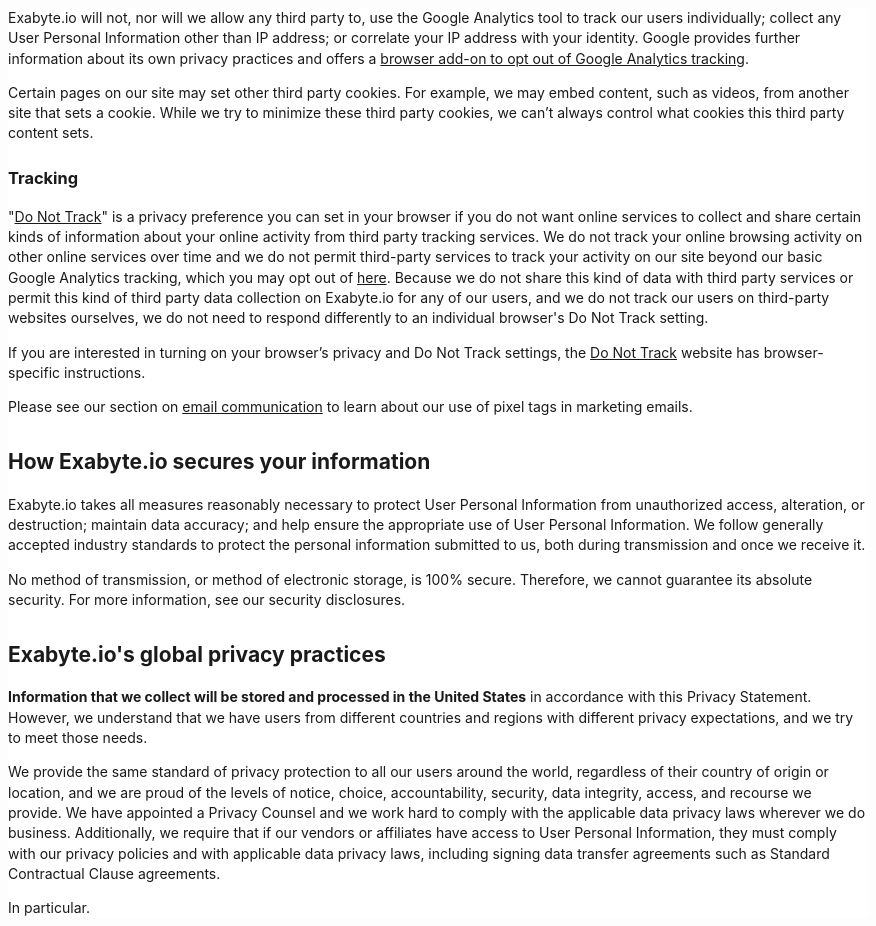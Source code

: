 Exabyte.io will not, nor will we allow any third party to, use the Google Analytics tool to track our users individually; collect any User Personal Information other than IP address; or correlate your IP address with your identity. Google provides further information about its own privacy practices and offers a [browser add-on to opt out of Google Analytics tracking](https://tools.google.com/dlpage/gaoptout).

Certain pages on our site may set other third party cookies. For example, we may embed content, such as videos, from another site that sets a cookie. While we try to minimize these third party cookies, we can’t always control what cookies this third party content sets.

### Tracking

"[Do Not Track](http://donottrack.us/)" is a privacy preference you can set in your browser if you do not want online services to collect and share certain kinds of information about your online activity from third party tracking services. We do not track your online browsing activity on other online services over time and we do not permit third-party services to track your activity on our site beyond our basic Google Analytics tracking, which you may opt out of [here](https://tools.google.com/dlpage/gaoptout). Because we do not share this kind of data with third party services or permit this kind of third party data collection on Exabyte.io for any of our users, and we do not track our users on third-party websites ourselves, we do not need to respond differently to an individual browser's Do Not Track setting.

If you are interested in turning on your browser’s privacy and Do Not Track settings, the [Do Not Track](http://donottrack.us/) website has browser-specific instructions.

Please see our section on [email communication](#How-we-communicate-with-you) to learn about our use of pixel tags in marketing emails.

## How Exabyte.io secures your information

Exabyte.io takes all measures reasonably necessary to protect User Personal Information from unauthorized access, alteration, or destruction; maintain data accuracy; and help ensure the appropriate use of User Personal Information. We follow generally accepted industry standards to protect the personal information submitted to us, both during transmission and once we receive it.

No method of transmission, or method of electronic storage, is 100% secure. Therefore, we cannot guarantee its absolute security. For more information, see our security disclosures.

## Exabyte.io's global privacy practices

**Information that we collect will be stored and processed in the United States** in accordance with this Privacy Statement. However, we understand that we have users from different countries and regions with different privacy expectations, and we try to meet those needs.

We provide the same standard of privacy protection to all our users around the world, regardless of their country of origin or location, and we are proud of the levels of notice, choice, accountability, security, data integrity, access, and recourse we provide. We have appointed a Privacy Counsel and we work hard to comply with the applicable data privacy laws wherever we do business. Additionally, we require that if our vendors or affiliates have access to User Personal Information, they must comply with our privacy policies and with applicable data privacy laws, including signing data transfer agreements such as Standard Contractual Clause agreements.

In particular.
